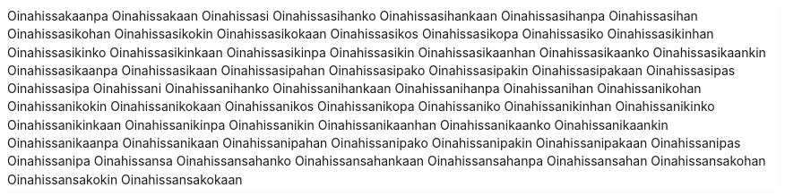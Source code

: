 Oinahissakaanpa
Oinahissakaan
Oinahissasi
Oinahissasihanko
Oinahissasihankaan
Oinahissasihanpa
Oinahissasihan
Oinahissasikohan
Oinahissasikokin
Oinahissasikokaan
Oinahissasikos
Oinahissasikopa
Oinahissasiko
Oinahissasikinhan
Oinahissasikinko
Oinahissasikinkaan
Oinahissasikinpa
Oinahissasikin
Oinahissasikaanhan
Oinahissasikaanko
Oinahissasikaankin
Oinahissasikaanpa
Oinahissasikaan
Oinahissasipahan
Oinahissasipako
Oinahissasipakin
Oinahissasipakaan
Oinahissasipas
Oinahissasipa
Oinahissani
Oinahissanihanko
Oinahissanihankaan
Oinahissanihanpa
Oinahissanihan
Oinahissanikohan
Oinahissanikokin
Oinahissanikokaan
Oinahissanikos
Oinahissanikopa
Oinahissaniko
Oinahissanikinhan
Oinahissanikinko
Oinahissanikinkaan
Oinahissanikinpa
Oinahissanikin
Oinahissanikaanhan
Oinahissanikaanko
Oinahissanikaankin
Oinahissanikaanpa
Oinahissanikaan
Oinahissanipahan
Oinahissanipako
Oinahissanipakin
Oinahissanipakaan
Oinahissanipas
Oinahissanipa
Oinahissansa
Oinahissansahanko
Oinahissansahankaan
Oinahissansahanpa
Oinahissansahan
Oinahissansakohan
Oinahissansakokin
Oinahissansakokaan